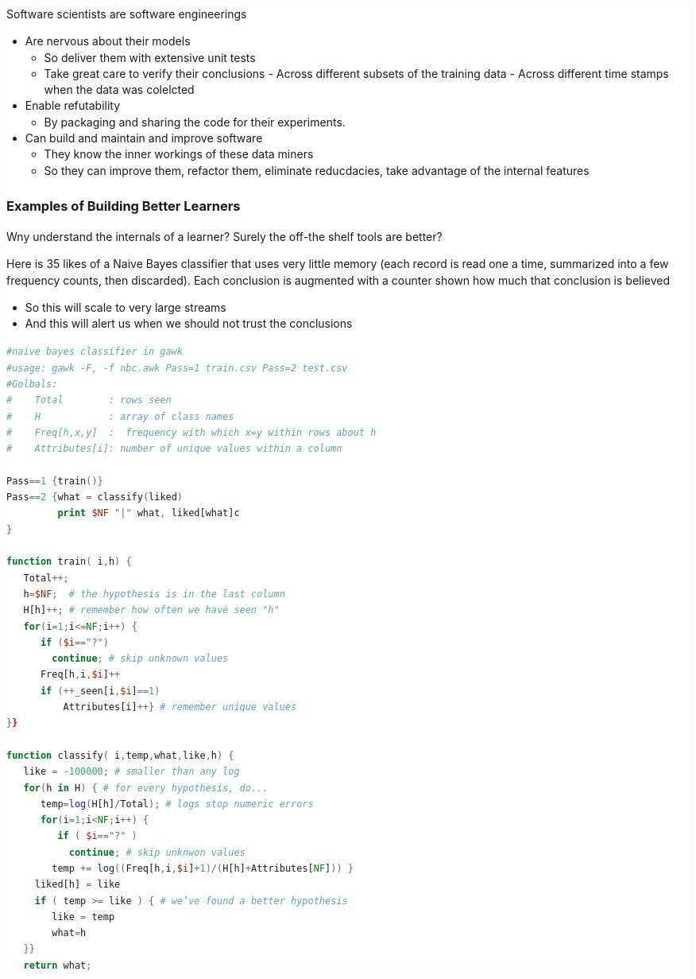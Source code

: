 Software scientists are software engineerings
    
- Are nervous about their models
    - So deliver them with extensive unit tests
    - Take great care to verify their conclusions
          - Across different subsets of the training data
          - Across different time stamps when the data was colelcted
- Enable refutability
    - By packaging and sharing the code for their experiments.
- Can build and maintain and improve software
    - They know the inner workings of these data miners
    - So they can improve them, refactor them, eliminate reducdacies, take advantage of
            the internal features
       
 
 ### Examples of Building Better Learners
 
 Wny understand the internals of a learner? Surely the off-the shelf tools are better?

Here is  35 likes of a Naive Bayes classifier that uses very little memory (each record is
read one a time, summarized into a few frequency counts, then discarded). Each conclusion
is augmented with a counter shown how much that conclusion is believed

- So this will scale to very large streams
- And this will alert us when we should not trust the conclusions


```awk
#naive bayes classifier in gawk
#usage: gawk -F, -f nbc.awk Pass=1 train.csv Pass=2 test.csv
#Golbals:
#    Total        : rows seen
#    H            : array of class names
#    Freq[h,x,y]  :  frequency with which x=y within rows about h
#    Attributes[i]: number of unique values within a column

Pass==1 {train()}
Pass==2 {what = classify(liked)
         print $NF "|" what, liked[what]c
}

function train( i,h) {
   Total++;
   h=$NF;  # the hypothesis is in the last column
   H[h]++; # remember how often we have seen "h"
   for(i=1;i<=NF;i++) {
      if ($i=="?")
        continue; # skip unknown values
      Freq[h,i,$i]++
      if (++_seen[i,$i]==1)
          Attributes[i]++} # remember unique values
}}

function classify( i,temp,what,like,h) {
   like = -100000; # smaller than any log
   for(h in H) { # for every hypothesis, do...
      temp=log(H[h]/Total); # logs stop numeric errors
      for(i=1;i<NF;i++) {
         if ( $i=="?" )
           continue; # skip unknwon values
        temp += log((Freq[h,i,$i]+1)/(H[h]+Attributes[NF])) }
     liked[h] = like
     if ( temp >= like ) { # we’ve found a better hypothesis
        like = temp
        what=h
   }}
   return what;
```
